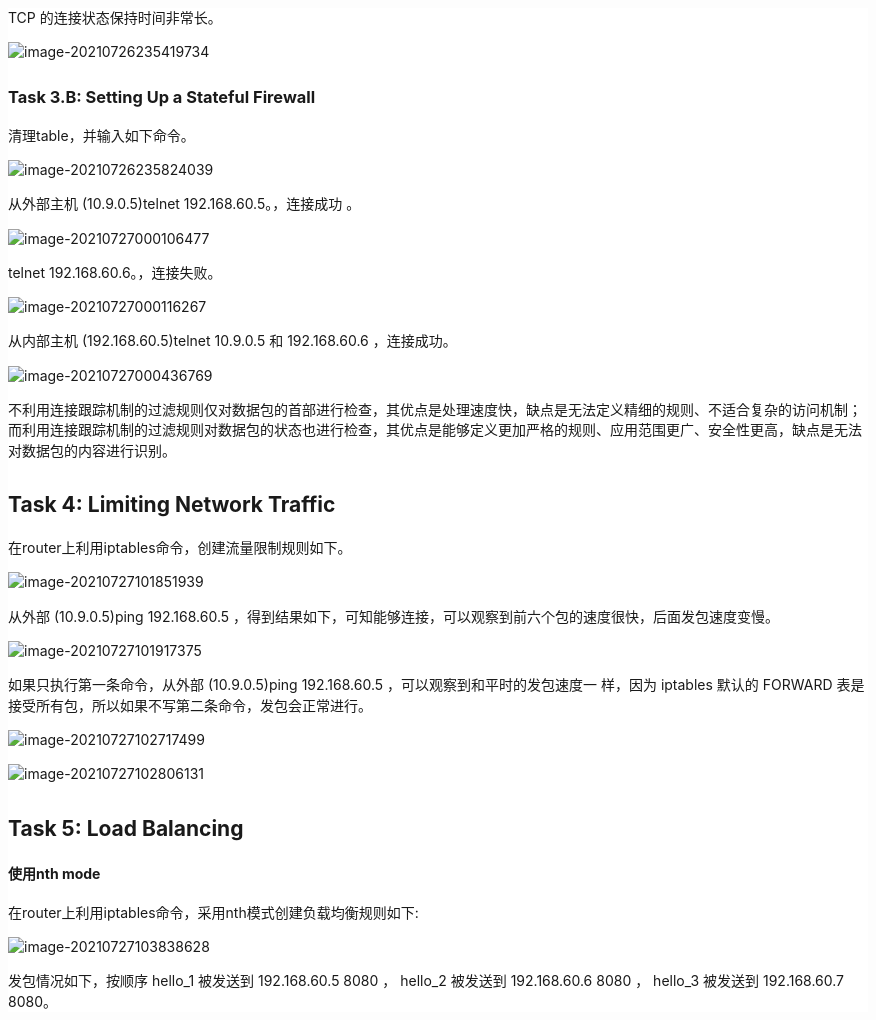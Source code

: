 TCP 的连接状态保持时间非常长。

![image-20210726235419734](C:\Users\Administrator\AppData\Roaming\Typora\typora-user-images\image-20210726235419734.png)

### Task 3.B: Setting Up a Stateful Firewall

清理table，并输入如下命令。

![image-20210726235824039](C:\Users\Administrator\AppData\Roaming\Typora\typora-user-images\image-20210726235824039.png)

从外部主机 (10.9.0.5)telnet 192.168.60.5。，连接成功 。

![image-20210727000106477](C:\Users\Administrator\AppData\Roaming\Typora\typora-user-images\image-20210727000106477.png)

telnet 192.168.60.6。，连接失败。

![image-20210727000116267](C:\Users\Administrator\AppData\Roaming\Typora\typora-user-images\image-20210727000116267.png)

从内部主机 (192.168.60.5)telnet 10.9.0.5 和 192.168.60.6 ，连接成功。

![image-20210727000436769](C:\Users\Administrator\AppData\Roaming\Typora\typora-user-images\image-20210727000436769.png)

不利用连接跟踪机制的过滤规则仅对数据包的首部进行检查，其优点是处理速度快，缺点是无法定义精细的规则、不适合复杂的访问机制；而利用连接跟踪机制的过滤规则对数据包的状态也进行检查，其优点是能够定义更加严格的规则、应用范围更广、安全性更高，缺点是无法对数据包的内容进行识别。

##  Task 4: Limiting Network Traffic

在router上利用iptables命令，创建流量限制规则如下。

![image-20210727101851939](C:\Users\Administrator\AppData\Roaming\Typora\typora-user-images\image-20210727101851939.png)

从外部 (10.9.0.5)ping 192.168.60.5 ，得到结果如下，可知能够连接，可以观察到前六个包的速度很快，后面发包速度变慢。

![image-20210727101917375](C:\Users\Administrator\AppData\Roaming\Typora\typora-user-images\image-20210727101917375.png)

如果只执行第一条命令，从外部 (10.9.0.5)ping 192.168.60.5 ，可以观察到和平时的发包速度一 样，因为 iptables 默认的 FORWARD 表是接受所有包，所以如果不写第二条命令，发包会正常进行。

![image-20210727102717499](C:\Users\Administrator\AppData\Roaming\Typora\typora-user-images\image-20210727102717499.png)

![image-20210727102806131](C:\Users\Administrator\AppData\Roaming\Typora\typora-user-images\image-20210727102806131.png)

## Task 5: Load Balancing

#### 使用nth mode

在router上利用iptables命令，采用nth模式创建负载均衡规则如下:

![image-20210727103838628](C:\Users\Administrator\AppData\Roaming\Typora\typora-user-images\image-20210727103838628.png)

发包情况如下，按顺序 hello_1 被发送到 192.168.60.5 8080 ， hello_2 被发送到 192.168.60.6 8080 ， hello_3 被发送到 192.168.60.7 8080。
